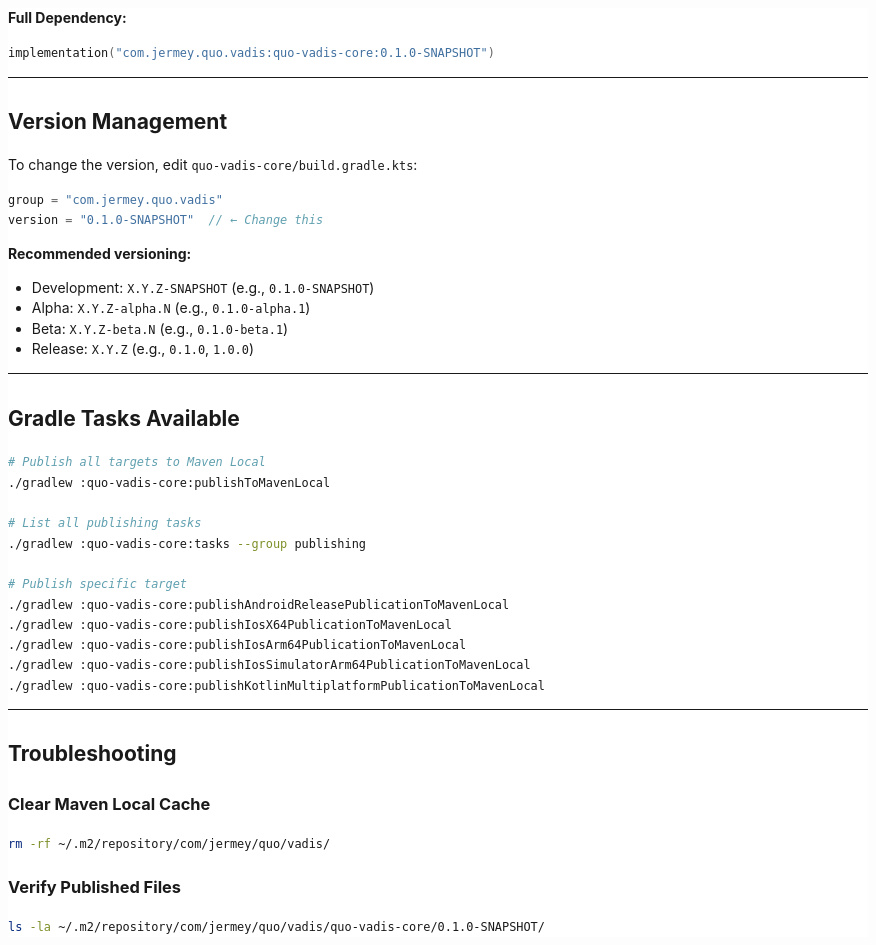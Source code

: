 **Full Dependency:**
```kotlin
implementation("com.jermey.quo.vadis:quo-vadis-core:0.1.0-SNAPSHOT")
```

---

## Version Management

To change the version, edit `quo-vadis-core/build.gradle.kts`:

```kotlin
group = "com.jermey.quo.vadis"
version = "0.1.0-SNAPSHOT"  // ← Change this
```

**Recommended versioning:**
- Development: `X.Y.Z-SNAPSHOT` (e.g., `0.1.0-SNAPSHOT`)
- Alpha: `X.Y.Z-alpha.N` (e.g., `0.1.0-alpha.1`)
- Beta: `X.Y.Z-beta.N` (e.g., `0.1.0-beta.1`)
- Release: `X.Y.Z` (e.g., `0.1.0`, `1.0.0`)

---

## Gradle Tasks Available

```bash
# Publish all targets to Maven Local
./gradlew :quo-vadis-core:publishToMavenLocal

# List all publishing tasks
./gradlew :quo-vadis-core:tasks --group publishing

# Publish specific target
./gradlew :quo-vadis-core:publishAndroidReleasePublicationToMavenLocal
./gradlew :quo-vadis-core:publishIosX64PublicationToMavenLocal
./gradlew :quo-vadis-core:publishIosArm64PublicationToMavenLocal
./gradlew :quo-vadis-core:publishIosSimulatorArm64PublicationToMavenLocal
./gradlew :quo-vadis-core:publishKotlinMultiplatformPublicationToMavenLocal
```

---

## Troubleshooting

### Clear Maven Local Cache
```bash
rm -rf ~/.m2/repository/com/jermey/quo/vadis/
```

### Verify Published Files
```bash
ls -la ~/.m2/repository/com/jermey/quo/vadis/quo-vadis-core/0.1.0-SNAPSHOT/
```
